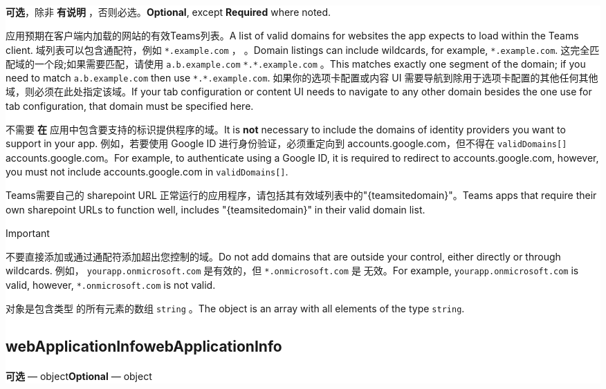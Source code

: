 <span data-ttu-id="f640e-532">**可选**，除非 **有说明** ，否则必选。</span><span class="sxs-lookup"><span data-stu-id="f640e-532">**Optional**, except **Required** where noted.</span></span>

<span data-ttu-id="f640e-533">应用预期在客户端内加载的网站的有效Teams列表。</span><span class="sxs-lookup"><span data-stu-id="f640e-533">A list of valid domains for websites the app expects to load within the Teams client.</span></span> <span data-ttu-id="f640e-534">域列表可以包含通配符，例如 `*.example.com` ， 。</span><span class="sxs-lookup"><span data-stu-id="f640e-534">Domain listings can include wildcards, for example, `*.example.com`.</span></span> <span data-ttu-id="f640e-535">这完全匹配域的一个段;如果需要匹配，请使用 `a.b.example.com` `*.*.example.com` 。</span><span class="sxs-lookup"><span data-stu-id="f640e-535">This matches exactly one segment of the domain; if you need to match `a.b.example.com` then use `*.*.example.com`.</span></span> <span data-ttu-id="f640e-536">如果你的选项卡配置或内容 UI 需要导航到除用于选项卡配置的其他任何其他域，则必须在此处指定该域。</span><span class="sxs-lookup"><span data-stu-id="f640e-536">If your tab configuration or content UI needs to navigate to any other domain besides the one use for tab configuration, that domain must be specified here.</span></span>

<span data-ttu-id="f640e-537">不需要 **在** 应用中包含要支持的标识提供程序的域。</span><span class="sxs-lookup"><span data-stu-id="f640e-537">It is **not** necessary to include the domains of identity providers you want to support in your app.</span></span> <span data-ttu-id="f640e-538">例如，若要使用 Google ID 进行身份验证，必须重定向到 accounts.google.com，但不得在 `validDomains[]` accounts.google.com。</span><span class="sxs-lookup"><span data-stu-id="f640e-538">For example, to authenticate using a Google ID, it is required to redirect to accounts.google.com, however, you must not include accounts.google.com in `validDomains[]`.</span></span>

<span data-ttu-id="f640e-539">Teams需要自己的 sharepoint URL 正常运行的应用程序，请包括其有效域列表中的"{teamsitedomain}"。</span><span class="sxs-lookup"><span data-stu-id="f640e-539">Teams apps that require their own sharepoint URLs to function well, includes "{teamsitedomain}" in their valid domain list.</span></span>

> [!IMPORTANT]
> <span data-ttu-id="f640e-540">不要直接添加或通过通配符添加超出您控制的域。</span><span class="sxs-lookup"><span data-stu-id="f640e-540">Do not add domains that are outside your control, either directly or through wildcards.</span></span> <span data-ttu-id="f640e-541">例如， `yourapp.onmicrosoft.com` 是有效的，但 `*.onmicrosoft.com` 是 无效。</span><span class="sxs-lookup"><span data-stu-id="f640e-541">For example, `yourapp.onmicrosoft.com` is valid, however, `*.onmicrosoft.com` is not valid.</span></span>

<span data-ttu-id="f640e-542">对象是包含类型 的所有元素的数组 `string` 。</span><span class="sxs-lookup"><span data-stu-id="f640e-542">The object is an array with all elements of the type `string`.</span></span>

## <a name="webapplicationinfo"></a><span data-ttu-id="f640e-543">webApplicationInfo</span><span class="sxs-lookup"><span data-stu-id="f640e-543">webApplicationInfo</span></span>

<span data-ttu-id="f640e-544">**可选** — object</span><span class="sxs-lookup"><span data-stu-id="f640e-544">**Optional** — object</span></span>

